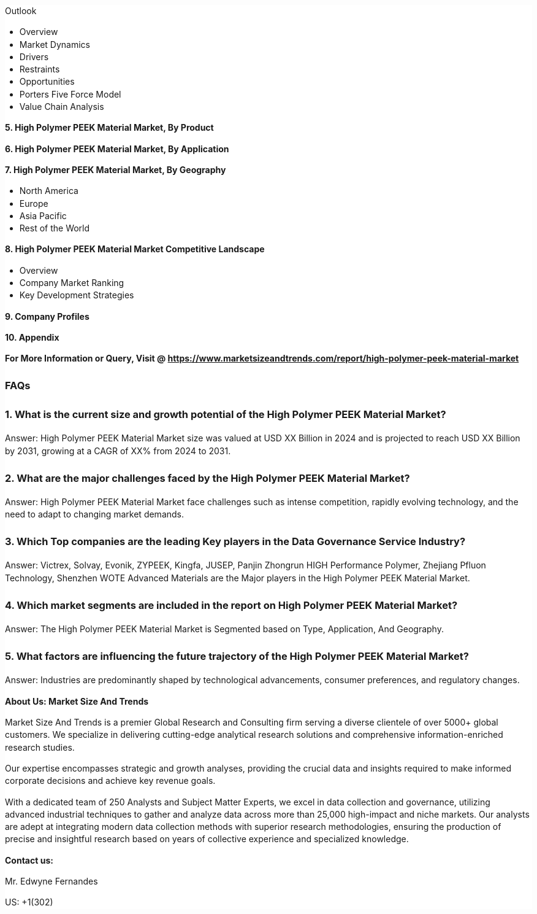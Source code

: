 Outlook</span></strong></p></div><div class="" data-test-id=""><ul><li><span class="">Overview</span></li><li><span class="">Market Dynamics</span></li><li><span class="">Drivers</span></li><li><span class="">Restraints</span></li><li><span class="">Opportunities</span></li><li><span class="">Porters Five Force Model</span></li><li><span class="">Value Chain Analysis</span></li></ul></div><div class="" data-test-id=""><p><strong><span class="">5. High Polymer PEEK Material Market, By Product</span></strong></p></div><div class="" data-test-id=""><p><strong><span class="">6. High Polymer PEEK Material Market, By Application</span></strong></p></div><div class="" data-test-id=""><p><strong><span class="">7. High Polymer PEEK Material Market, By Geography</span></strong></p></div><div class="" data-test-id=""><ul><li><span class="">North America</span></li><li><span class="">Europe</span></li><li><span class="">Asia Pacific</span></li><li><span class="">Rest of the World</span></li></ul></div><div class="" data-test-id=""><p><strong><span class="">8. High Polymer PEEK Material Market Competitive Landscape</span></strong></p></div><div class="" data-test-id=""><ul><li><span class="">Overview</span></li><li><span class="">Company Market Ranking</span></li><li><span class="">Key Development Strategies</span></li></ul></div><div class="" data-test-id=""><p><strong><span class="">9. Company Profiles</span></strong></p></div><div class="" data-test-id=""><p><strong><span class="">10. Appendix</span></strong></p></div><div class="" data-test-id=""><p><strong><span class="">For More Information or Query, Visit @ <a href="https://www.marketsizeandtrends.com/report/high-polymer-peek-material-market" target="_blank">https://www.marketsizeandtrends.com/report/high-polymer-peek-material-market</a></span></strong></p></div><div class="" data-test-id=""><div class="article-main__content" data-test-id="publishing-text-block"><h3><strong><span class="">FAQs</span></strong></h3></div><div class="article-main__content" data-test-id="publishing-text-block"><h3><span class="">1. What is the current size and growth potential of the High Polymer PEEK Material Market?</span></h3></div><div class="article-main__content" data-test-id="publishing-text-block"><p><span class="font-[700]">Answer</span><span class="">: High Polymer PEEK Material Market size was valued at USD XX Billion in 2024 and is projected to reach USD XX Billion by 2031, growing at a CAGR of XX% from 2024 to 2031.</span></p></div><div class="article-main__content" data-test-id="publishing-text-block"><h3><span class="">2. What are the major challenges faced by the High Polymer PEEK Material Market?</span></h3></div><div class="article-main__content" data-test-id="publishing-text-block"><p><span class="font-[700]">Answer</span><span class="">: High Polymer PEEK Material Market face challenges such as intense competition, rapidly evolving technology, and the need to adapt to changing market demands.</span></p></div><div class="article-main__content" data-test-id="publishing-text-block"><h3><span class="">3. Which Top companies are the leading Key players in the Data Governance Service Industry?</span></h3></div><div class="article-main__content" data-test-id="publishing-text-block"><p><span class="font-[700]">Answer</span><span class="">: Victrex, Solvay, Evonik, ZYPEEK, Kingfa, JUSEP, Panjin Zhongrun HIGH Performance Polymer, Zhejiang Pfluon Technology, Shenzhen WOTE Advanced Materials are the Major players in the High Polymer PEEK Material Market.</span></p></div><div class="article-main__content" data-test-id="publishing-text-block"><h3><span class="">4. Which market segments are included in the report on High Polymer PEEK Material Market?</span></h3></div><div class="article-main__content" data-test-id="publishing-text-block"><p><span class="font-[700]">Answer</span><span class="">: The High Polymer PEEK Material Market is Segmented based on Type, Application, And Geography.</span></p></div><div class="article-main__content" data-test-id="publishing-text-block"><h3><span class="">5. What factors are influencing the future trajectory of the High Polymer PEEK Material Market?</span></h3></div><div class="article-main__content" data-test-id="publishing-text-block"><p><span class="font-[700]">Answer:</span><span class="">&nbsp;Industries are predominantly shaped by technological advancements, consumer preferences, and regulatory changes.</span></p></div><p><strong><span class="">About Us: Market Size And Trends</span></strong></p></div><div class="" data-test-id=""><p><span class="">Market Size And Trends is a premier Global Research and Consulting firm serving a diverse clientele of over 5000+ global customers. We specialize in delivering cutting-edge analytical research solutions and comprehensive information-enriched research studies.</span></p></div><div class="" data-test-id=""><p><span class="">Our expertise encompasses strategic and growth analyses, providing the crucial data and insights required to make informed corporate decisions and achieve key revenue goals.</span></p></div><div class="" data-test-id=""><p><span class="">With a dedicated team of 250 Analysts and Subject Matter Experts, we excel in data collection and governance, utilizing advanced industrial techniques to gather and analyze data across more than 25,000 high-impact and niche markets. Our analysts are adept at integrating modern data collection methods with superior research methodologies, ensuring the production of precise and insightful research based on years of collective experience and specialized knowledge.</span></p></div><div class="" data-test-id=""><p><strong><span class="">Contact us:</span></strong></p></div><div class="" data-test-id=""><p><span class="">Mr. Edwyne Fernandes</span></p></div><div class="" data-test-id=""><p><span class="">US: +1(302)
